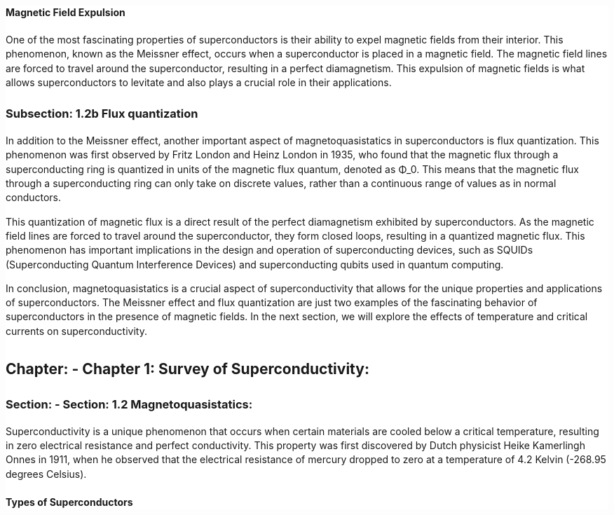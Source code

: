 

#### Magnetic Field Expulsion



One of the most fascinating properties of superconductors is their ability to expel magnetic fields from their interior. This phenomenon, known as the Meissner effect, occurs when a superconductor is placed in a magnetic field. The magnetic field lines are forced to travel around the superconductor, resulting in a perfect diamagnetism. This expulsion of magnetic fields is what allows superconductors to levitate and also plays a crucial role in their applications.



### Subsection: 1.2b Flux quantization



In addition to the Meissner effect, another important aspect of magnetoquasistatics in superconductors is flux quantization. This phenomenon was first observed by Fritz London and Heinz London in 1935, who found that the magnetic flux through a superconducting ring is quantized in units of the magnetic flux quantum, denoted as Φ_0. This means that the magnetic flux through a superconducting ring can only take on discrete values, rather than a continuous range of values as in normal conductors.



This quantization of magnetic flux is a direct result of the perfect diamagnetism exhibited by superconductors. As the magnetic field lines are forced to travel around the superconductor, they form closed loops, resulting in a quantized magnetic flux. This phenomenon has important implications in the design and operation of superconducting devices, such as SQUIDs (Superconducting Quantum Interference Devices) and superconducting qubits used in quantum computing.



In conclusion, magnetoquasistatics is a crucial aspect of superconductivity that allows for the unique properties and applications of superconductors. The Meissner effect and flux quantization are just two examples of the fascinating behavior of superconductors in the presence of magnetic fields. In the next section, we will explore the effects of temperature and critical currents on superconductivity.





## Chapter: - Chapter 1: Survey of Superconductivity:



### Section: - Section: 1.2 Magnetoquasistatics:



Superconductivity is a unique phenomenon that occurs when certain materials are cooled below a critical temperature, resulting in zero electrical resistance and perfect conductivity. This property was first discovered by Dutch physicist Heike Kamerlingh Onnes in 1911, when he observed that the electrical resistance of mercury dropped to zero at a temperature of 4.2 Kelvin (-268.95 degrees Celsius).



#### Types of Superconductors
